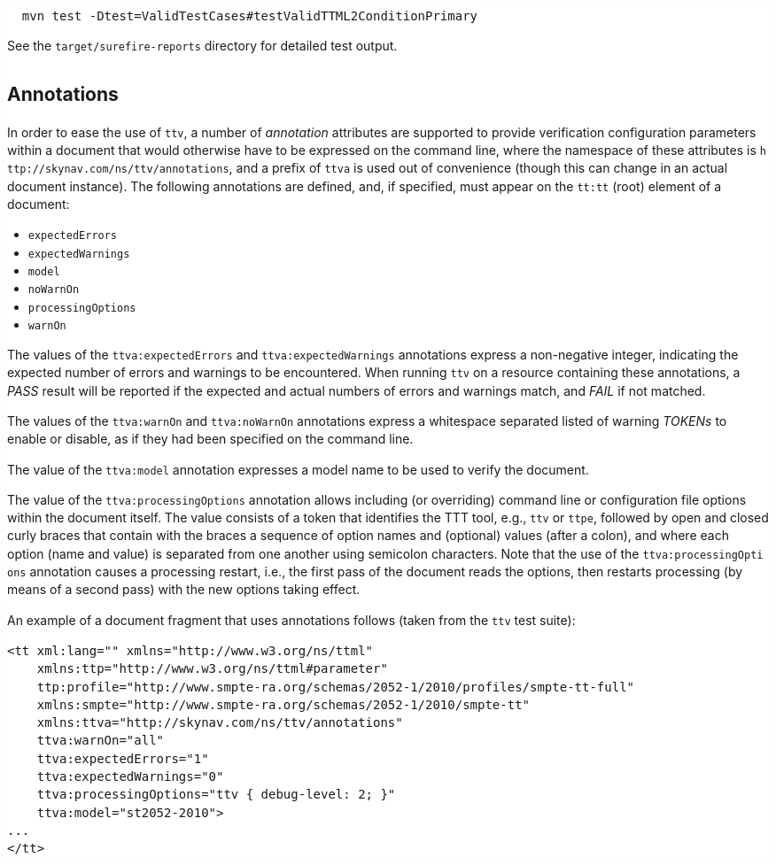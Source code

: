 <pre>
  mvn test -Dtest=ValidTestCases#testValidTTML2ConditionPrimary
</pre>

See the `target/surefire-reports` directory for detailed test output.

## Annotations

In order to ease the use of `ttv`, a number of *annotation* attributes are supported to provide verification configuration parameters within a document that would otherwise have to be expressed on the command line, where the namespace of these attributes is `http://skynav.com/ns/ttv/annotations`, and a prefix of `ttva` is used out of convenience (though this can change in an actual document instance). The following annotations are defined, and, if specified, must appear on the `tt:tt` (root) element of a document:

 * `expectedErrors`
 * `expectedWarnings`
 * `model`
 * `noWarnOn`
 * `processingOptions`
 * `warnOn`

The values of the `ttva:expectedErrors` and `ttva:expectedWarnings` annotations express a non-negative integer, indicating the expected number of errors and warnings to be encountered. When running `ttv` on a resource containing these annotations, a *PASS* result will be reported if the expected and actual numbers of errors and warnings match, and *FAIL* if not matched.

The values of the `ttva:warnOn` and `ttva:noWarnOn` annotations express a whitespace separated listed of warning *TOKENs* to enable or disable, as if they had been specified on the command line.

The value of the `ttva:model` annotation expresses a model name to be used to verify the document.

The value of the `ttva:processingOptions` annotation allows including (or overriding) command line or configuration file options within
the document itself. The value consists of a token that identifies the TTT tool, e.g., `ttv` or `ttpe`, followed by open and closed curly braces that
contain with the braces a sequence of option names and (optional) values (after a colon), and where each option (name and value) is separated from
one another using semicolon characters. Note that the use of the `ttva:processingOptions` annotation causes a processing restart, i.e., the first pass of the document reads the options, then restarts processing (by means of a second pass) with the new options taking effect.

An example of a document fragment that uses annotations follows (taken from the `ttv` test suite):

<pre>
&lt;tt xml:lang="" xmlns="http://www.w3.org/ns/ttml"
    xmlns:ttp="http://www.w3.org/ns/ttml#parameter"
    ttp:profile="http://www.smpte-ra.org/schemas/2052-1/2010/profiles/smpte-tt-full"
    xmlns:smpte="http://www.smpte-ra.org/schemas/2052-1/2010/smpte-tt"
    xmlns:ttva="http://skynav.com/ns/ttv/annotations"
    ttva:warnOn="all"
    ttva:expectedErrors="1"
    ttva:expectedWarnings="0"
    ttva:processingOptions="ttv { debug-level: 2; }"
    ttva:model="st2052-2010"&gt;
...
&lt;/tt&gt;
</pre>
